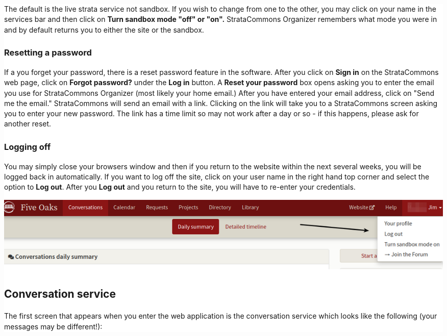 The default is the live strata service not sandbox.  If you wish to change from one to the other, you may click on your name in the services bar and then click on **Turn sandbox mode "off" or "on".**  StrataCommons Organizer remembers what mode you were in and by default returns you to either the site or the sandbox.

### Resetting a password

If a you forget your password, there is a reset password feature in the software.  After you click on **Sign in** on the StrataCommons web page, click on **Forgot password?** under the **Log in** button.  A **Reset your password** box opens asking you to enter the email you use for StrataCommons Organizer (most likely your home email.)  After you have entered your email address, click on "Send me the email."  StrataCommons will send an email with a link.  Clicking  on the link will take you to a StrataCommons screen asking you to enter your new password.  The link has a time limit so may not work after a day or so - if this happens, please ask for another reset.

### Logging off

You may simply close your browsers window and then if you return to the website within the next several weeks, you will be logged back in automatically. If you want to log off the site, click on your user name in the right hand top  corner and select the option to **Log out**.  After you **Log out** and you return to the site, you will have to re-enter your credentials.

![profile service)](organizer_manual/profile2.png "profile service (hover tooltip)")

## Conversation service

The first screen that appears when you enter the web application is the conversation service which looks like the following (your messages may be different!):
